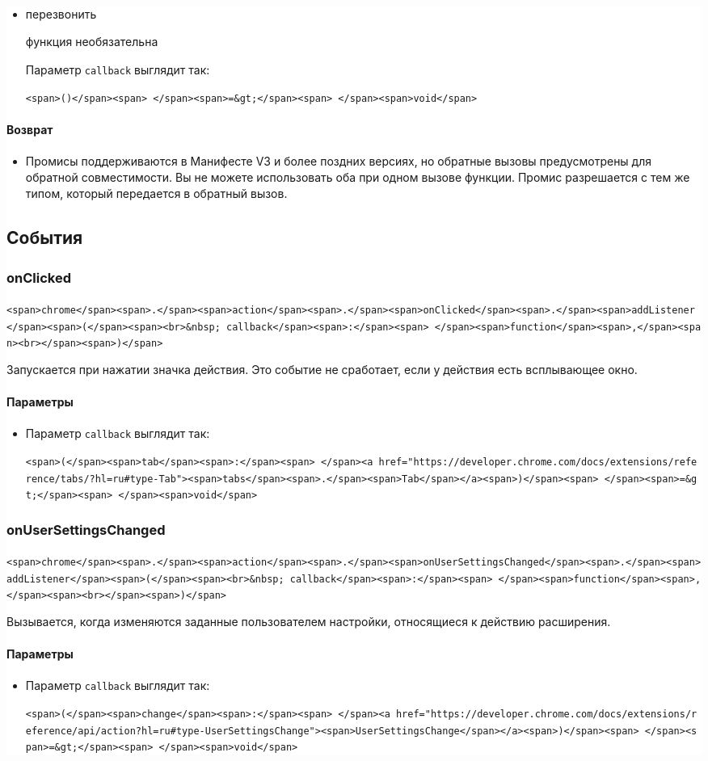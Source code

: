     
-   перезвонить
    
    функция необязательна
    
    Параметр `callback` выглядит так:
    
    ```
    <span>()</span><span> </span><span>=&gt;</span><span> </span><span>void</span>
    ```
    

#### Возврат

-   Промисы поддерживаются в Манифесте V3 и более поздних версиях, но обратные вызовы предусмотрены для обратной совместимости. Вы не можете использовать оба при одном вызове функции. Промис разрешается с тем же типом, который передается в обратный вызов.
    

## События

### onClicked

```
<span>chrome</span><span>.</span><span>action</span><span>.</span><span>onClicked</span><span>.</span><span>addListener</span><span>(</span><span><br>&nbsp; callback</span><span>:</span><span> </span><span>function</span><span>,</span><span><br></span><span>)</span>
```

Запускается при нажатии значка действия. Это событие не сработает, если у действия есть всплывающее окно.

#### Параметры

-   Параметр `callback` выглядит так:
    
    ```
    <span>(</span><span>tab</span><span>:</span><span> </span><a href="https://developer.chrome.com/docs/extensions/reference/tabs/?hl=ru#type-Tab"><span>tabs</span><span>.</span><span>Tab</span></a><span>)</span><span> </span><span>=&gt;</span><span> </span><span>void</span>
    ```
    

### onUserSettingsChanged

```
<span>chrome</span><span>.</span><span>action</span><span>.</span><span>onUserSettingsChanged</span><span>.</span><span>addListener</span><span>(</span><span><br>&nbsp; callback</span><span>:</span><span> </span><span>function</span><span>,</span><span><br></span><span>)</span>
```

Вызывается, когда изменяются заданные пользователем настройки, относящиеся к действию расширения.

#### Параметры

-   Параметр `callback` выглядит так:
    
    ```
    <span>(</span><span>change</span><span>:</span><span> </span><a href="https://developer.chrome.com/docs/extensions/reference/api/action?hl=ru#type-UserSettingsChange"><span>UserSettingsChange</span></a><span>)</span><span> </span><span>=&gt;</span><span> </span><span>void</span>
    ```
    